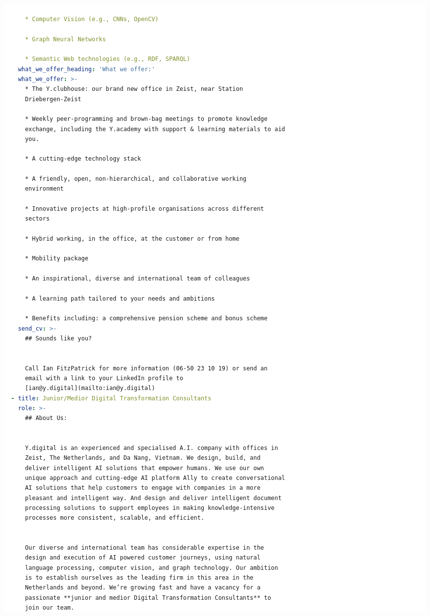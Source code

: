 ```yaml

      * Computer Vision (e.g., CNNs, OpenCV)

      * Graph Neural Networks

      * Semantic Web technologies (e.g., RDF, SPARQL)
    what_we_offer_heading: 'What we offer:'
    what_we_offer: >-
      * The Y.clubhouse: our brand new office in Zeist, near Station
      Driebergen-Zeist

      * Weekly peer-programming and brown-bag meetings to promote knowledge
      exchange, including the Y.academy with support & learning materials to aid
      you.

      * A cutting-edge technology stack

      * A friendly, open, non-hierarchical, and collaborative working
      environment

      * Innovative projects at high-profile organisations across different
      sectors

      * Hybrid working, in the office, at the customer or from home

      * Mobility package

      * An inspirational, diverse and international team of colleagues

      * A learning path tailored to your needs and ambitions

      * Benefits including: a comprehensive pension scheme and bonus scheme
    send_cv: >-
      ## Sounds like you?


      Call Ian FitzPatrick for more information (06-50 23 10 19) or send an
      email with a link to your LinkedIn profile to
      [ian@y.digital](mailto:ian@y.digital)
  - title: Junior/Medior Digital Transformation Consultants
    role: >-
      ## About Us:


      Y.digital is an experienced and specialised A.I. company with offices in
      Zeist, The Netherlands, and Da Nang, Vietnam. We design, build, and
      deliver intelligent AI solutions that empower humans. We use our own
      unique approach and cutting-edge AI platform Ally to create conversational
      AI solutions that help customers to engage with companies in a more
      pleasant and intelligent way. And design and deliver intelligent document
      processing solutions to support employees in making knowledge-intensive
      processes more consistent, scalable, and efficient.


      Our diverse and international team has considerable expertise in the
      design and execution of AI powered customer journeys, using natural
      language processing, computer vision, and graph technology. Our ambition
      is to establish ourselves as the leading firm in this area in the
      Netherlands and beyond. We’re growing fast and have a vacancy for a
      passionate **junior and medior Digital Transformation Consultants** to
      join our team.


```